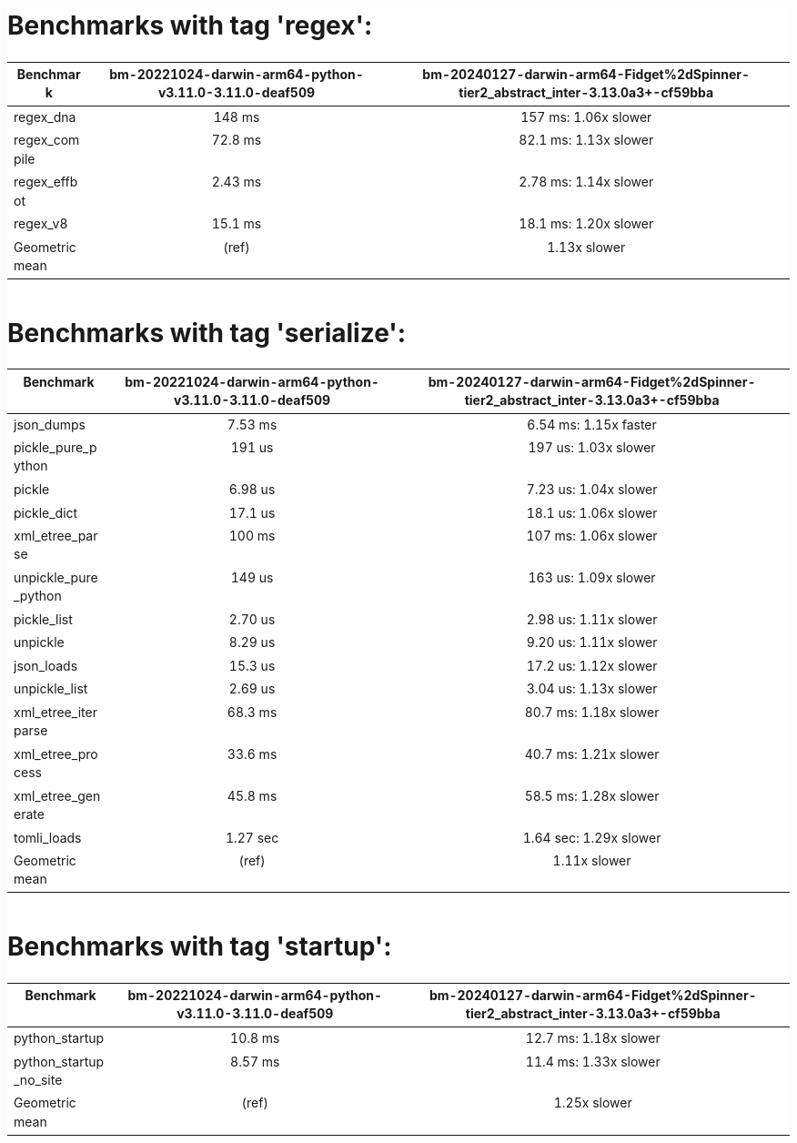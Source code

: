 Benchmarks with tag 'regex':
============================

| Benchmark      | bm-20221024-darwin-arm64-python-v3.11.0-3.11.0-deaf509 | bm-20240127-darwin-arm64-Fidget%2dSpinner-tier2_abstract_inter-3.13.0a3+-cf59bba |
|----------------|:------------------------------------------------------:|:--------------------------------------------------------------------------------:|
| regex_dna      | 148 ms                                                 | 157 ms: 1.06x slower                                                             |
| regex_compile  | 72.8 ms                                                | 82.1 ms: 1.13x slower                                                            |
| regex_effbot   | 2.43 ms                                                | 2.78 ms: 1.14x slower                                                            |
| regex_v8       | 15.1 ms                                                | 18.1 ms: 1.20x slower                                                            |
| Geometric mean | (ref)                                                  | 1.13x slower                                                                     |

Benchmarks with tag 'serialize':
================================

| Benchmark            | bm-20221024-darwin-arm64-python-v3.11.0-3.11.0-deaf509 | bm-20240127-darwin-arm64-Fidget%2dSpinner-tier2_abstract_inter-3.13.0a3+-cf59bba |
|----------------------|:------------------------------------------------------:|:--------------------------------------------------------------------------------:|
| json_dumps           | 7.53 ms                                                | 6.54 ms: 1.15x faster                                                            |
| pickle_pure_python   | 191 us                                                 | 197 us: 1.03x slower                                                             |
| pickle               | 6.98 us                                                | 7.23 us: 1.04x slower                                                            |
| pickle_dict          | 17.1 us                                                | 18.1 us: 1.06x slower                                                            |
| xml_etree_parse      | 100 ms                                                 | 107 ms: 1.06x slower                                                             |
| unpickle_pure_python | 149 us                                                 | 163 us: 1.09x slower                                                             |
| pickle_list          | 2.70 us                                                | 2.98 us: 1.11x slower                                                            |
| unpickle             | 8.29 us                                                | 9.20 us: 1.11x slower                                                            |
| json_loads           | 15.3 us                                                | 17.2 us: 1.12x slower                                                            |
| unpickle_list        | 2.69 us                                                | 3.04 us: 1.13x slower                                                            |
| xml_etree_iterparse  | 68.3 ms                                                | 80.7 ms: 1.18x slower                                                            |
| xml_etree_process    | 33.6 ms                                                | 40.7 ms: 1.21x slower                                                            |
| xml_etree_generate   | 45.8 ms                                                | 58.5 ms: 1.28x slower                                                            |
| tomli_loads          | 1.27 sec                                               | 1.64 sec: 1.29x slower                                                           |
| Geometric mean       | (ref)                                                  | 1.11x slower                                                                     |

Benchmarks with tag 'startup':
==============================

| Benchmark              | bm-20221024-darwin-arm64-python-v3.11.0-3.11.0-deaf509 | bm-20240127-darwin-arm64-Fidget%2dSpinner-tier2_abstract_inter-3.13.0a3+-cf59bba |
|------------------------|:------------------------------------------------------:|:--------------------------------------------------------------------------------:|
| python_startup         | 10.8 ms                                                | 12.7 ms: 1.18x slower                                                            |
| python_startup_no_site | 8.57 ms                                                | 11.4 ms: 1.33x slower                                                            |
| Geometric mean         | (ref)                                                  | 1.25x slower                                                                     |
